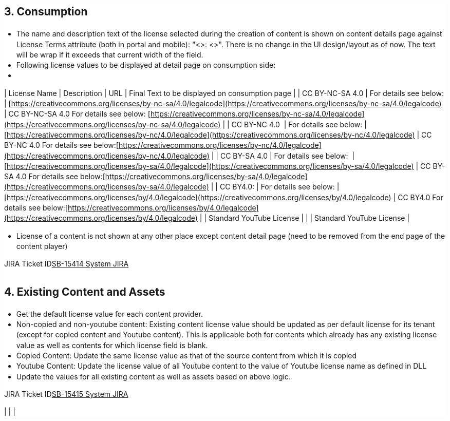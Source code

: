 
## 3. Consumption

* The name and description text of the license selected during the creation of content is shown on content details page against License Terms attribute (both in portal and mobile): "<<License Name>>: <<License Description>>". There is no change in the UI design/layout as of now. The text will be wrap if it exceeds that current width of the field.
* Following license values to be displayed at detail page on consumption side:
* 



| License Name | Description | URL | Final Text to be displayed on consumption page <Name> <Description> <URL> | 
| CC BY-NC-SA 4.0 | For details see below: | [https://creativecommons.org/licenses/by-nc-sa/4.0/legalcode](https://creativecommons.org/licenses/by-nc-sa/4.0/legalcode) | CC BY-NC-SA 4.0 For details see below: [https://creativecommons.org/licenses/by-nc-sa/4.0/legalcode](https://creativecommons.org/licenses/by-nc-sa/4.0/legalcode) | 
| CC BY-NC 4.0  | For details see below: | [https://creativecommons.org/licenses/by-nc/4.0/legalcode](https://creativecommons.org/licenses/by-nc/4.0/legalcode) | CC BY-NC 4.0 For details see below:[https://creativecommons.org/licenses/by-nc/4.0/legalcode](https://creativecommons.org/licenses/by-nc/4.0/legalcode) | 
| CC BY-SA 4.0 | For details see below:  | [https://creativecommons.org/licenses/by-sa/4.0/legalcode](https://creativecommons.org/licenses/by-sa/4.0/legalcode) | CC BY-SA 4.0 For details see below:[https://creativecommons.org/licenses/by-sa/4.0/legalcode](https://creativecommons.org/licenses/by-sa/4.0/legalcode) | 
| CC BY4.0: | For details see below: | [https://creativecommons.org/licenses/by/4.0/legalcode](https://creativecommons.org/licenses/by/4.0/legalcode) | CC BY4.0 For details see below:[https://creativecommons.org/licenses/by/4.0/legalcode](https://creativecommons.org/licenses/by/4.0/legalcode) | 
| Standard YouTube License |  |  | Standard YouTube License | 









* License of a content is not shown at any other place except content detail page (need to be removed from the end page of the content player)

JIRA Ticket ID[SB-15414 System JIRA](https:///browse/SB-15414)


## 4. Existing Content and Assets

* Get the default license value for each content provider.
* Non-copied and non-youtube content: Existing content license value should be updated as per default license for its tenant (except for copied content and Youtube content). This is applicable both for contents which already has any existing license value as well as contents for which license field is blank.
* Copied Content: Update the same license value as that of the source content from which it is copied
* Youtube Content: Update the license value of all Youtube content to the value of Youtube license name as defined in DLL
* Update the values for all existing content as well as assets based on above logic.

JIRA Ticket ID[SB-15415 System JIRA](https:///browse/SB-15415)







|  |  | 
